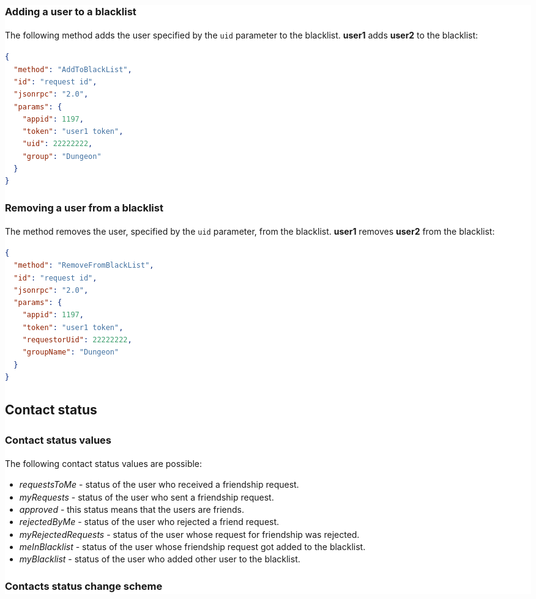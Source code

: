 ### Adding a user to a blacklist

The following method adds the user specified by the `uid` parameter to the blacklist.
**user1** adds **user2** to the blacklist:

```json
{
  "method": "AddToBlackList",
  "id": "request id",
  "jsonrpc": "2.0",
  "params": {
    "appid": 1197,
    "token": "user1 token",
    "uid": 22222222,
    "group": "Dungeon"
  }
}
```

### Removing a user from a blacklist

The method removes the user, specified by the `uid` parameter, from the blacklist.
**user1** removes **user2** from the blacklist:

```json
{
  "method": "RemoveFromBlackList",
  "id": "request id",
  "jsonrpc": "2.0",
  "params": {
    "appid": 1197,
    "token": "user1 token",
    "requestorUid": 22222222,
    "groupName": "Dungeon"
  }
}
```

## Contact status

### Contact status values

The following contact status values are possible:

- _requestsToMe_ - status of the user who received a friendship request.
- _myRequests_ - status of the user who sent a friendship request.
- _approved_ - this status means that the users are friends.
- _rejectedByMe_ - status of the user who rejected a friend request.
- _myRejectedRequests_ - status of the user whose request for friendship was rejected.
- _meInBlacklist_ - status of the user whose friendship request got added to the blacklist.
- _myBlacklist_ - status of the user who added other user to the blacklist.

### Contacts status change scheme

